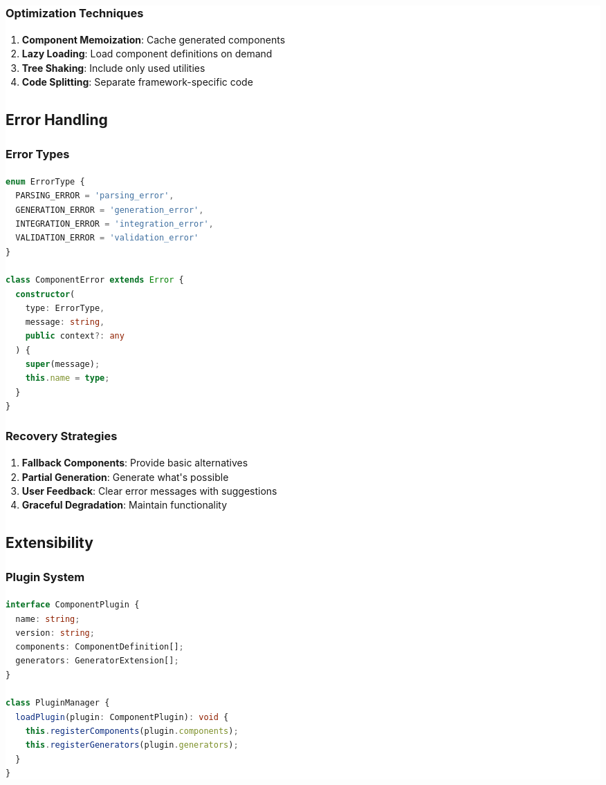 ### Optimization Techniques
1. **Component Memoization**: Cache generated components
2. **Lazy Loading**: Load component definitions on demand
3. **Tree Shaking**: Include only used utilities
4. **Code Splitting**: Separate framework-specific code

## Error Handling

### Error Types
```typescript
enum ErrorType {
  PARSING_ERROR = 'parsing_error',
  GENERATION_ERROR = 'generation_error',
  INTEGRATION_ERROR = 'integration_error',
  VALIDATION_ERROR = 'validation_error'
}

class ComponentError extends Error {
  constructor(
    type: ErrorType,
    message: string,
    public context?: any
  ) {
    super(message);
    this.name = type;
  }
}
```

### Recovery Strategies
1. **Fallback Components**: Provide basic alternatives
2. **Partial Generation**: Generate what's possible
3. **User Feedback**: Clear error messages with suggestions
4. **Graceful Degradation**: Maintain functionality

## Extensibility

### Plugin System
```typescript
interface ComponentPlugin {
  name: string;
  version: string;
  components: ComponentDefinition[];
  generators: GeneratorExtension[];
}

class PluginManager {
  loadPlugin(plugin: ComponentPlugin): void {
    this.registerComponents(plugin.components);
    this.registerGenerators(plugin.generators);
  }
}
```
